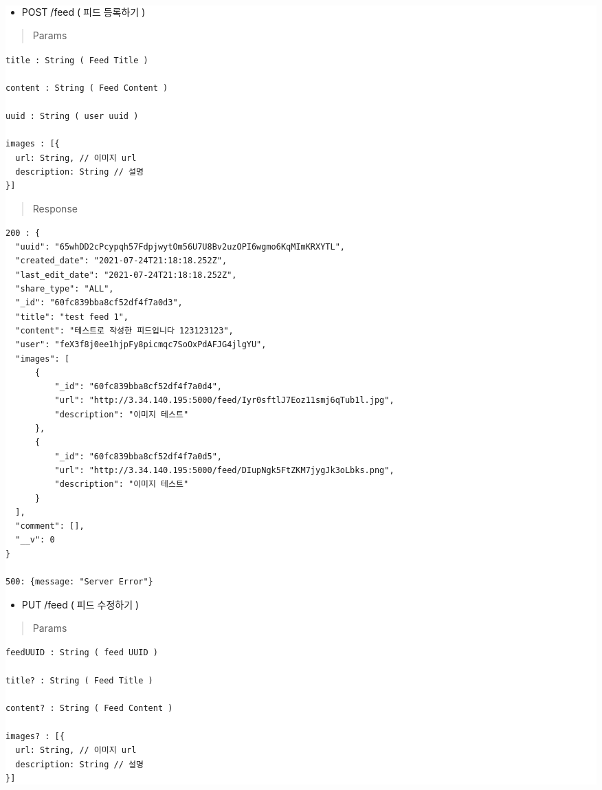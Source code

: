 * POST /feed ( 피드 등록하기 )

> Params

    title : String ( Feed Title )

    content : String ( Feed Content )

    uuid : String ( user uuid )

    images : [{
      url: String, // 이미지 url
      description: String // 설명
    }]

> Response

    200 : {
      "uuid": "65whDD2cPcypqh57FdpjwytOm56U7U8Bv2uzOPI6wgmo6KqMImKRXYTL",
      "created_date": "2021-07-24T21:18:18.252Z",
      "last_edit_date": "2021-07-24T21:18:18.252Z",
      "share_type": "ALL",
      "_id": "60fc839bba8cf52df4f7a0d3",
      "title": "test feed 1",
      "content": "테스트로 작성한 피드입니다 123123123",
      "user": "feX3f8j0ee1hjpFy8picmqc7SoOxPdAFJG4jlgYU",
      "images": [
          {
              "_id": "60fc839bba8cf52df4f7a0d4",
              "url": "http://3.34.140.195:5000/feed/Iyr0sftlJ7Eoz11smj6qTub1l.jpg",
              "description": "이미지 테스트"
          },
          {
              "_id": "60fc839bba8cf52df4f7a0d5",
              "url": "http://3.34.140.195:5000/feed/DIupNgk5FtZKM7jygJk3oLbks.png",
              "description": "이미지 테스트"
          }
      ],
      "comment": [],
      "__v": 0
    }

    500: {message: "Server Error"}


* PUT /feed ( 피드 수정하기 )

> Params
    
    feedUUID : String ( feed UUID )

    title? : String ( Feed Title )

    content? : String ( Feed Content )

    images? : [{
      url: String, // 이미지 url
      description: String // 설명
    }]
